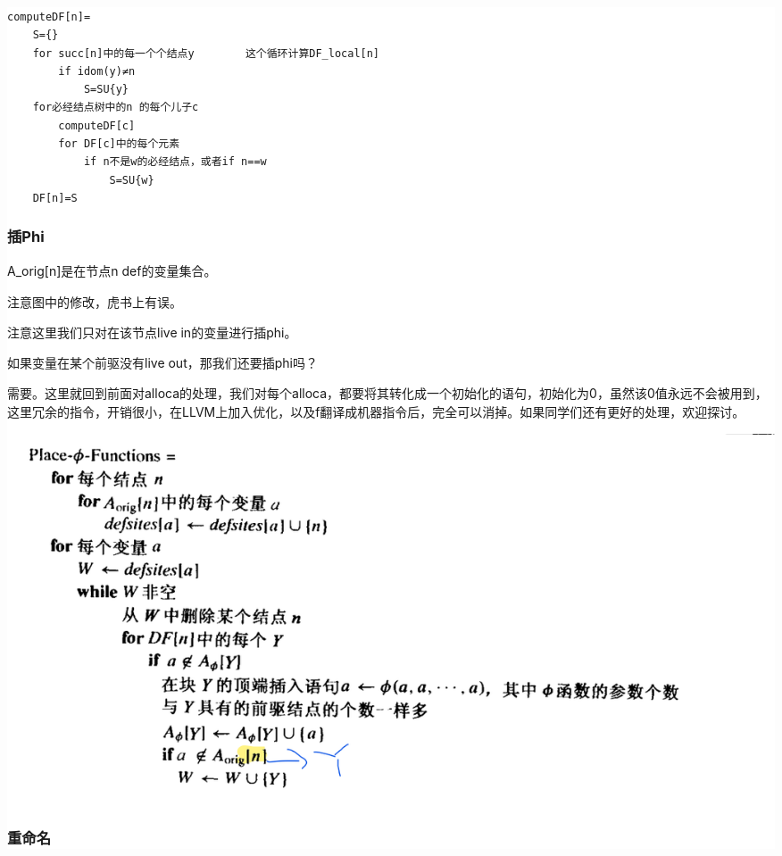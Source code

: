 ```
computeDF[n]=
    S={}
    for succ[n]中的每一个个结点y		这个循环计算DF_local[n]
    	if idom(y)≠n
    		S=SU{y}
    for必经结点树中的n 的每个儿子c
    	computeDF[c]
    	for DF[c]中的每个元素
    		if n不是w的必经结点，或者if n==w
    			S=SU{w}
    DF[n]=S
```

### 插Phi

A_orig[n]是在节点n def的变量集合。

注意图中的修改，虎书上有误。

注意这里我们只对在该节点live in的变量进行插phi。

如果变量在某个前驱没有live out，那我们还要插phi吗？

需要。这里就回到前面对alloca的处理，我们对每个alloca，都要将其转化成一个初始化的语句，初始化为0，虽然该0值永远不会被用到，这里冗余的指令，开销很小，在LLVM上加入优化，以及f翻译成机器指令后，完全可以消掉。如果同学们还有更好的处理，欢迎探讨。

![image-20230619144900616](image/image-20230619144900616.png)



### 重命名
